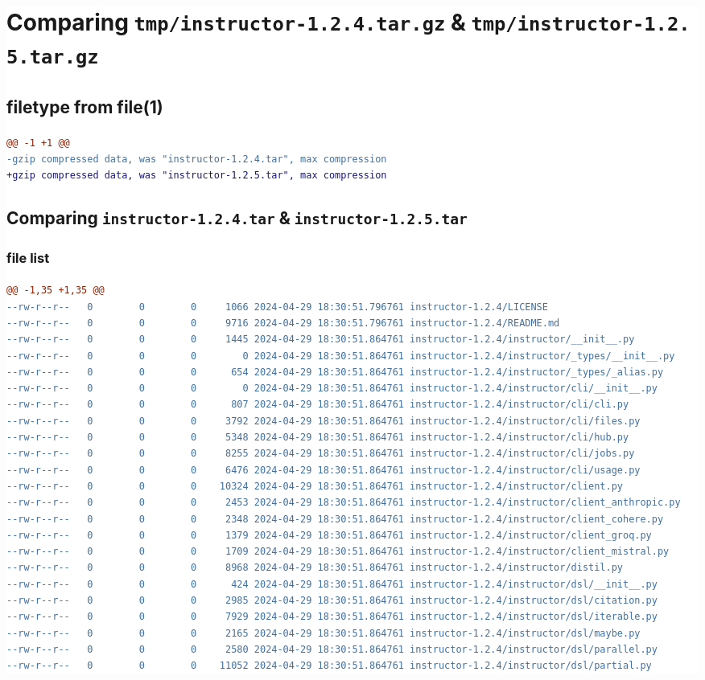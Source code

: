 # Comparing `tmp/instructor-1.2.4.tar.gz` & `tmp/instructor-1.2.5.tar.gz`

## filetype from file(1)

```diff
@@ -1 +1 @@
-gzip compressed data, was "instructor-1.2.4.tar", max compression
+gzip compressed data, was "instructor-1.2.5.tar", max compression
```

## Comparing `instructor-1.2.4.tar` & `instructor-1.2.5.tar`

### file list

```diff
@@ -1,35 +1,35 @@
--rw-r--r--   0        0        0     1066 2024-04-29 18:30:51.796761 instructor-1.2.4/LICENSE
--rw-r--r--   0        0        0     9716 2024-04-29 18:30:51.796761 instructor-1.2.4/README.md
--rw-r--r--   0        0        0     1445 2024-04-29 18:30:51.864761 instructor-1.2.4/instructor/__init__.py
--rw-r--r--   0        0        0        0 2024-04-29 18:30:51.864761 instructor-1.2.4/instructor/_types/__init__.py
--rw-r--r--   0        0        0      654 2024-04-29 18:30:51.864761 instructor-1.2.4/instructor/_types/_alias.py
--rw-r--r--   0        0        0        0 2024-04-29 18:30:51.864761 instructor-1.2.4/instructor/cli/__init__.py
--rw-r--r--   0        0        0      807 2024-04-29 18:30:51.864761 instructor-1.2.4/instructor/cli/cli.py
--rw-r--r--   0        0        0     3792 2024-04-29 18:30:51.864761 instructor-1.2.4/instructor/cli/files.py
--rw-r--r--   0        0        0     5348 2024-04-29 18:30:51.864761 instructor-1.2.4/instructor/cli/hub.py
--rw-r--r--   0        0        0     8255 2024-04-29 18:30:51.864761 instructor-1.2.4/instructor/cli/jobs.py
--rw-r--r--   0        0        0     6476 2024-04-29 18:30:51.864761 instructor-1.2.4/instructor/cli/usage.py
--rw-r--r--   0        0        0    10324 2024-04-29 18:30:51.864761 instructor-1.2.4/instructor/client.py
--rw-r--r--   0        0        0     2453 2024-04-29 18:30:51.864761 instructor-1.2.4/instructor/client_anthropic.py
--rw-r--r--   0        0        0     2348 2024-04-29 18:30:51.864761 instructor-1.2.4/instructor/client_cohere.py
--rw-r--r--   0        0        0     1379 2024-04-29 18:30:51.864761 instructor-1.2.4/instructor/client_groq.py
--rw-r--r--   0        0        0     1709 2024-04-29 18:30:51.864761 instructor-1.2.4/instructor/client_mistral.py
--rw-r--r--   0        0        0     8968 2024-04-29 18:30:51.864761 instructor-1.2.4/instructor/distil.py
--rw-r--r--   0        0        0      424 2024-04-29 18:30:51.864761 instructor-1.2.4/instructor/dsl/__init__.py
--rw-r--r--   0        0        0     2985 2024-04-29 18:30:51.864761 instructor-1.2.4/instructor/dsl/citation.py
--rw-r--r--   0        0        0     7929 2024-04-29 18:30:51.864761 instructor-1.2.4/instructor/dsl/iterable.py
--rw-r--r--   0        0        0     2165 2024-04-29 18:30:51.864761 instructor-1.2.4/instructor/dsl/maybe.py
--rw-r--r--   0        0        0     2580 2024-04-29 18:30:51.864761 instructor-1.2.4/instructor/dsl/parallel.py
--rw-r--r--   0        0        0    11052 2024-04-29 18:30:51.864761 instructor-1.2.4/instructor/dsl/partial.py
```